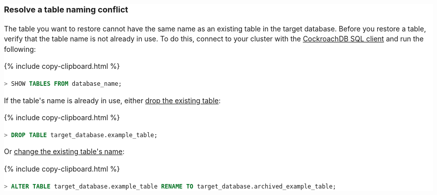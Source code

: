 ### Resolve a table naming conflict

The table you want to restore cannot have the same name as an existing table in the target database. Before you restore a table, verify that the table name is not already in use. To do this, connect to your cluster with the [CockroachDB SQL client](connect-to-your-cluster.html#use-the-cockroachdb-sql-client) and run the following:

{% include copy-clipboard.html %}
~~~ sql
> SHOW TABLES FROM database_name;
~~~   

If the table's name is already in use, either [drop the existing table](../stable/drop-table.html):

{% include copy-clipboard.html %}
~~~ sql
> DROP TABLE target_database.example_table;
~~~

Or [change the existing table's name](../stable/rename-table.html):

{% include copy-clipboard.html %}
~~~ sql
> ALTER TABLE target_database.example_table RENAME TO target_database.archived_example_table;
~~~
